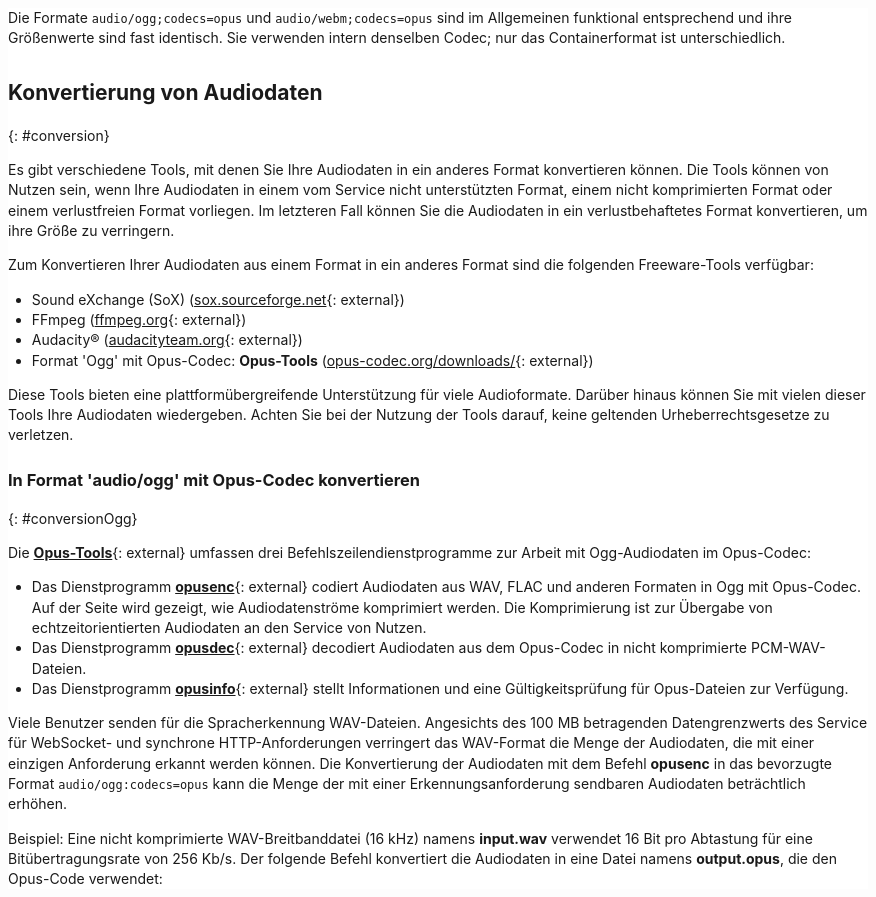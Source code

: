   </tr>
</table>

Die Formate `audio/ogg;codecs=opus` und `audio/webm;codecs=opus` sind im Allgemeinen funktional entsprechend und ihre Größenwerte sind fast identisch. Sie verwenden intern denselben Codec; nur das Containerformat ist unterschiedlich.

## Konvertierung von Audiodaten
{: #conversion}

Es gibt verschiedene Tools, mit denen Sie Ihre Audiodaten in ein anderes Format konvertieren können. Die Tools können von Nutzen sein, wenn Ihre Audiodaten in einem vom Service nicht unterstützten Format, einem nicht komprimierten Format oder einem verlustfreien Format vorliegen. Im letzteren Fall können Sie die Audiodaten in ein verlustbehaftetes Format konvertieren, um ihre Größe zu verringern.

Zum Konvertieren Ihrer Audiodaten aus einem Format in ein anderes Format sind die folgenden Freeware-Tools verfügbar:

-   Sound eXchange (SoX) ([sox.sourceforge.net](http://sox.sourceforge.net){: external})
-   FFmpeg ([ffmpeg.org](https://www.ffmpeg.org){: external})
-   Audacity&reg; ([audacityteam.org](http://www.audacityteam.org/){: external})
-   Format 'Ogg' mit Opus-Codec: **Opus-Tools** ([opus-codec.org/downloads/](http://opus-codec.org/downloads/){: external})

Diese Tools bieten eine plattformübergreifende Unterstützung für viele Audioformate. Darüber hinaus können Sie mit vielen dieser Tools Ihre Audiodaten wiedergeben. Achten Sie bei der Nutzung der Tools darauf, keine geltenden Urheberrechtsgesetze zu verletzen.

### In Format 'audio/ogg' mit Opus-Codec konvertieren
{: #conversionOgg}

Die [**Opus-Tools**](http://opus-codec.org/downloads/){: external} umfassen drei Befehlszeilendienstprogramme zur Arbeit mit Ogg-Audiodaten im Opus-Codec:

-   Das Dienstprogramm [**opusenc**](https://mf4.xiph.org/jenkins/view/opus/job/opus-tools/ws/man/opusenc.html){: external} codiert Audiodaten aus WAV, FLAC und anderen Formaten in Ogg mit Opus-Codec. Auf der Seite wird gezeigt, wie Audiodatenströme komprimiert werden. Die Komprimierung ist zur Übergabe von echtzeitorientierten Audiodaten an den Service von Nutzen.
-   Das Dienstprogramm [**opusdec**](https://mf4.xiph.org/jenkins/view/opus/job/opus-tools/ws/man/opusdec.html){: external} decodiert Audiodaten aus dem Opus-Codec in nicht komprimierte PCM-WAV-Dateien.
-   Das Dienstprogramm [**opusinfo**](https://mf4.xiph.org/jenkins/view/opus/job/opus-tools/ws/man/opusinfo.html){: external} stellt Informationen und eine Gültigkeitsprüfung für Opus-Dateien zur Verfügung.

Viele Benutzer senden für die Spracherkennung WAV-Dateien. Angesichts des 100 MB betragenden Datengrenzwerts des Service für WebSocket- und synchrone HTTP-Anforderungen verringert das WAV-Format die Menge der Audiodaten, die mit einer einzigen Anforderung erkannt werden können. Die Konvertierung der Audiodaten mit dem Befehl **opusenc** in das bevorzugte Format `audio/ogg:codecs=opus` kann die Menge der mit einer Erkennungsanforderung sendbaren Audiodaten beträchtlich erhöhen.

Beispiel: Eine nicht komprimierte WAV-Breitbanddatei (16 kHz) namens **input.wav** verwendet 16 Bit pro Abtastung für eine Bitübertragungsrate von 256 Kb/s. Der folgende Befehl konvertiert die Audiodaten in eine Datei namens **output.opus**, die den Opus-Code verwendet:
